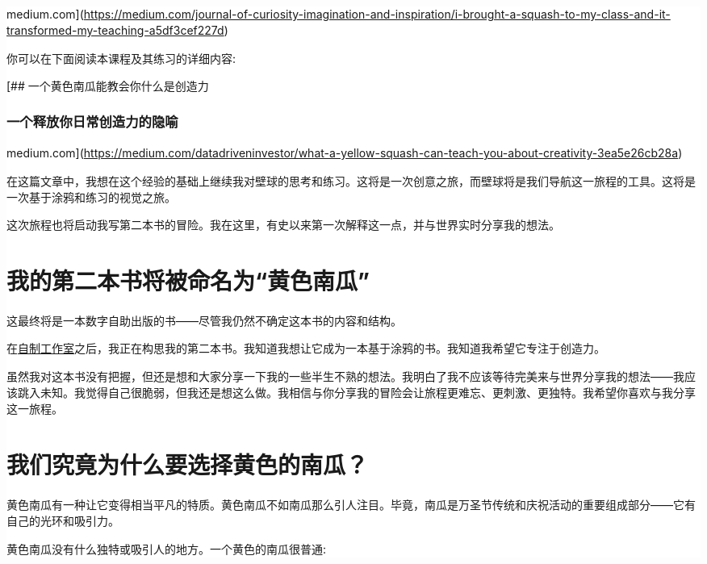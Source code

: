 medium.com](https://medium.com/journal-of-curiosity-imagination-and-inspiration/i-brought-a-squash-to-my-class-and-it-transformed-my-teaching-a5df3cef227d) 

你可以在下面阅读本课程及其练习的详细内容:

[](https://medium.com/datadriveninvestor/what-a-yellow-squash-can-teach-you-about-creativity-3ea5e26cb28a) [## 一个黄色南瓜能教会你什么是创造力

### 一个释放你日常创造力的隐喻

medium.com](https://medium.com/datadriveninvestor/what-a-yellow-squash-can-teach-you-about-creativity-3ea5e26cb28a) 

在这篇文章中，我想在这个经验的基础上继续我对壁球的思考和练习。这将是一次创意之旅，而壁球将是我们导航这一旅程的工具。这将是一次基于涂鸦和练习的视觉之旅。

这次旅程也将启动我写第二本书的冒险。我在这里，有史以来第一次解释这一点，并与世界实时分享我的想法。

# 我的第二本书将被命名为“黄色南瓜”

这最终将是一本数字自助出版的书——尽管我仍然不确定这本书的内容和结构。

在[自制工作室](https://selfmakingstudio.com/)之后，我正在构思我的第二本书。我知道我想让它成为一本基于涂鸦的书。我知道我希望它专注于创造力。

虽然我对这本书没有把握，但还是想和大家分享一下我的一些半生不熟的想法。我明白了我不应该等待完美来与世界分享我的想法——我应该跳入未知。我觉得自己很脆弱，但我还是想这么做。我相信与你分享我的冒险会让旅程更难忘、更刺激、更独特。我希望你喜欢与我分享这一旅程。

# 我们究竟为什么要选择黄色的南瓜？

黄色南瓜有一种让它变得相当平凡的特质。黄色南瓜不如南瓜那么引人注目。毕竟，南瓜是万圣节传统和庆祝活动的重要组成部分——它有自己的光环和吸引力。

黄色南瓜没有什么独特或吸引人的地方。一个黄色的南瓜很普通:
